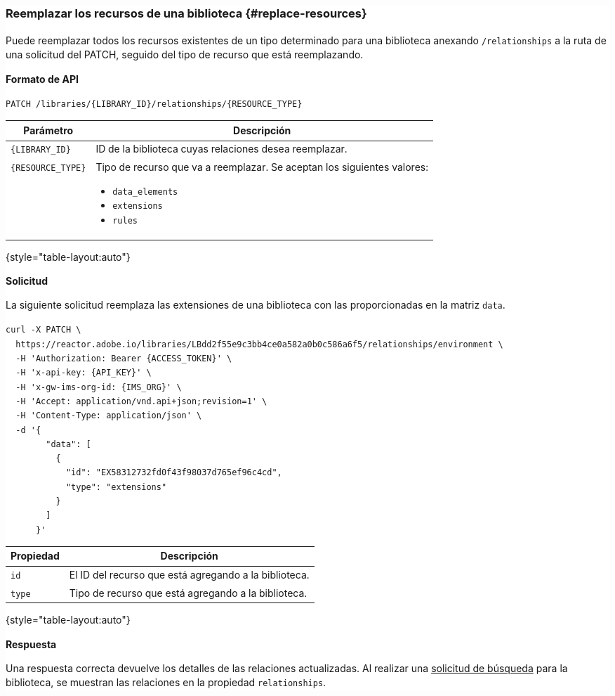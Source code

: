### Reemplazar los recursos de una biblioteca {#replace-resources}

Puede reemplazar todos los recursos existentes de un tipo determinado para una biblioteca anexando `/relationships` a la ruta de una solicitud del PATCH, seguido del tipo de recurso que está reemplazando.

**Formato de API**

```http
PATCH /libraries/{LIBRARY_ID}/relationships/{RESOURCE_TYPE}
```

| Parámetro | Descripción |
| --- | --- |
| `{LIBRARY_ID}` | ID de la biblioteca cuyas relaciones desea reemplazar. |
| `{RESOURCE_TYPE}` | Tipo de recurso que va a reemplazar. Se aceptan los siguientes valores: <ul><li>`data_elements`</li><li>`extensions`</li><li>`rules`</li></ul> |

{style=&quot;table-layout:auto&quot;}

**Solicitud**

La siguiente solicitud reemplaza las extensiones de una biblioteca con las proporcionadas en la matriz `data`.

```shell
curl -X PATCH \
  https://reactor.adobe.io/libraries/LBdd2f55e9c3bb4ce0a582a0b0c586a6f5/relationships/environment \
  -H 'Authorization: Bearer {ACCESS_TOKEN}' \
  -H 'x-api-key: {API_KEY}' \
  -H 'x-gw-ims-org-id: {IMS_ORG}' \
  -H 'Accept: application/vnd.api+json;revision=1' \
  -H 'Content-Type: application/json' \
  -d '{
        "data": [
          {
            "id": "EX58312732fd0f43f98037d765ef96c4cd",
            "type": "extensions"
          }
        ]
      }'
```

| Propiedad | Descripción |
| --- | --- |
| `id` | El ID del recurso que está agregando a la biblioteca. |
| `type` | Tipo de recurso que está agregando a la biblioteca. |

{style=&quot;table-layout:auto&quot;}

**Respuesta**

Una respuesta correcta devuelve los detalles de las relaciones actualizadas. Al realizar una [solicitud de búsqueda](#lookup) para la biblioteca, se muestran las relaciones en la propiedad `relationships`.
